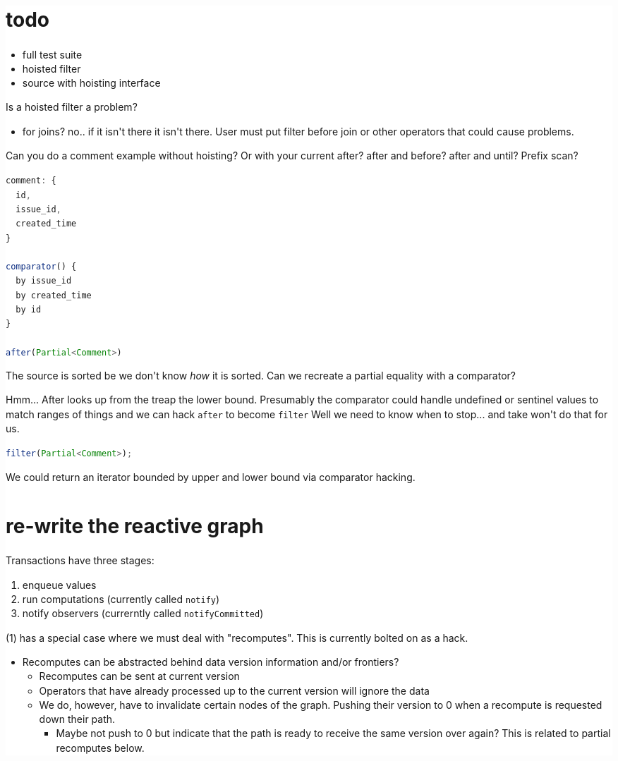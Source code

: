 # todo

- full test suite
- hoisted filter
- source with hoisting interface

Is a hoisted filter a problem?

- for joins? no.. if it isn't there it isn't there. User must put filter before join or other operators that could cause problems.

Can you do a comment example without hoisting?
Or with your current after? after and before? after and until? Prefix scan?

```ts
comment: {
  id,
  issue_id,
  created_time
}

comparator() {
  by issue_id
  by created_time
  by id
}

after(Partial<Comment>)
```

The source is sorted be we don't know _how_ it is sorted.
Can we recreate a partial equality with a comparator?

Hmm... After looks up from the treap the lower bound.
Presumably the comparator could handle undefined or sentinel values to match ranges of things and we can hack `after` to become `filter`
Well we need to know when to stop... and take won't do that for us.

```ts
filter(Partial<Comment>);
```

We could return an iterator bounded by upper and lower bound via comparator hacking.

# re-write the reactive graph

Transactions have three stages:

1. enqueue values
2. run computations (currently called `notify`)
3. notify observers (currerntly called `notifyCommitted`)

(1) has a special case where we must deal with "recomputes". This is currently bolted on as a hack.

- Recomputes can be abstracted behind data version information and/or frontiers?
  - Recomputes can be sent at current version
  - Operators that have already processed up to the current version will ignore the data
  - We do, however, have to invalidate certain nodes of the graph. Pushing their version to 0 when a recompute
    is requested down their path.
    - Maybe not push to 0 but indicate that the path is ready to receive the same version over again? This is related to partial recomputes below.
